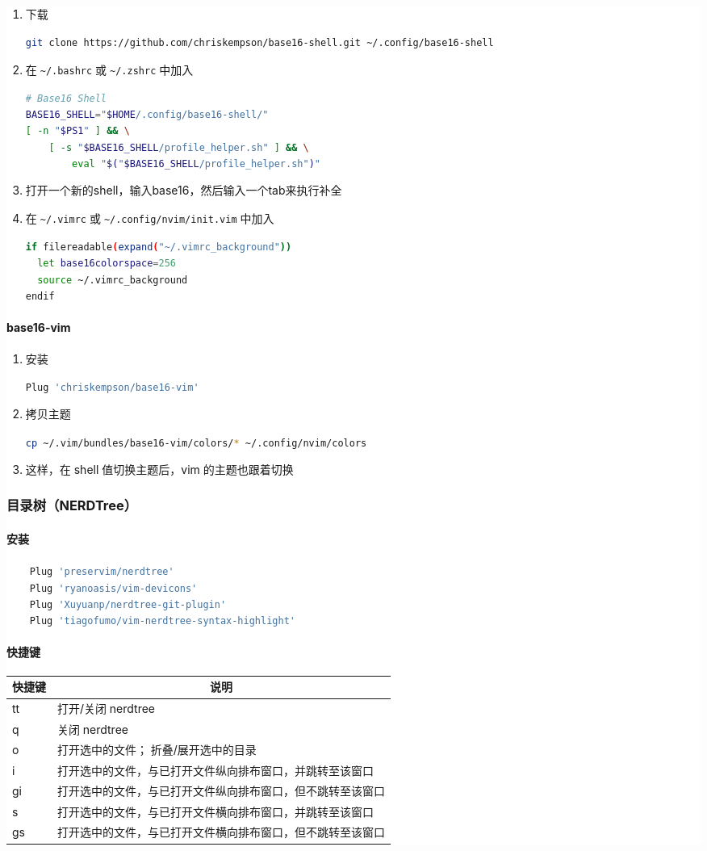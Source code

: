 1. 下载

   ```bash
   git clone https://github.com/chriskempson/base16-shell.git ~/.config/base16-shell
   ```

2. 在 `~/.bashrc` 或 `~/.zshrc` 中加入

   ```bash
   # Base16 Shell
   BASE16_SHELL="$HOME/.config/base16-shell/"
   [ -n "$PS1" ] && \
       [ -s "$BASE16_SHELL/profile_helper.sh" ] && \
           eval "$("$BASE16_SHELL/profile_helper.sh")"
   ```

3. 打开一个新的shell，输入base16，然后输入一个tab来执行补全

4. 在 `~/.vimrc` 或 `~/.config/nvim/init.vim` 中加入

   ```bash
   if filereadable(expand("~/.vimrc_background"))
     let base16colorspace=256
     source ~/.vimrc_background
   endif
   ```

#### base16-vim

1. 安装

   ```bash
   Plug 'chriskempson/base16-vim'
   ```

2. 拷贝主题

   ```bash
   cp ~/.vim/bundles/base16-vim/colors/* ~/.config/nvim/colors
   ```

3. 这样，在 shell 值切换主题后，vim 的主题也跟着切换



### 目录树（NERDTree）

#### 安装

```bash
	Plug 'preservim/nerdtree'
	Plug 'ryanoasis/vim-devicons'
	Plug 'Xuyuanp/nerdtree-git-plugin'
	Plug 'tiagofumo/vim-nerdtree-syntax-highlight'
```

#### 快捷键

| 快捷键 | 说明               |
| ------ | ------------------ |
| tt     | 打开/关闭 nerdtree |
| q      | 关闭 nerdtree      |
|o|打开选中的文件； 折叠/展开选中的目录|
|i|打开选中的文件，与已打开文件纵向排布窗口，并跳转至该窗口|
|gi|打开选中的文件，与已打开文件纵向排布窗口，但不跳转至该窗口|
|s|打开选中的文件，与已打开文件横向排布窗口，并跳转至该窗口|
|gs|打开选中的文件，与已打开文件横向排布窗口，但不跳转至该窗口|